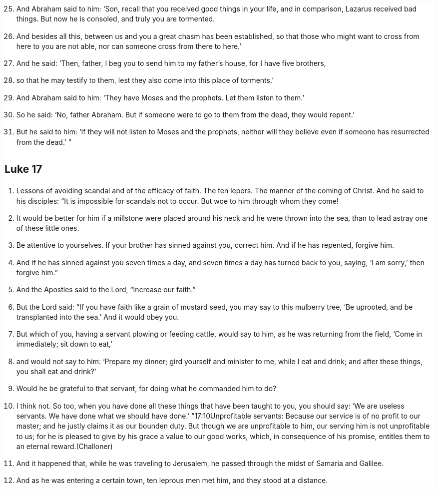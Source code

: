 25. And Abraham said to him: ‘Son, recall that you received good things in your life, and in comparison, Lazarus received bad things. But now he is consoled, and truly you are tormented.

26. And besides all this, between us and you a great chasm has been established, so that those who might want to cross from here to you are not able, nor can someone cross from there to here.’

27. And he said: ‘Then, father, I beg you to send him to my father’s house, for I have five brothers,

28. so that he may testify to them, lest they also come into this place of torments.’

29. And Abraham said to him: ‘They have Moses and the prophets. Let them listen to them.’

30. So he said: ‘No, father Abraham. But if someone were to go to them from the dead, they would repent.’

31. But he said to him: ‘If they will not listen to Moses and the prophets, neither will they believe even if someone has resurrected from the dead.’ ”  

## Luke 17

1. Lessons of avoiding scandal and of the efficacy of faith. The ten lepers. The manner of the coming of Christ.  And he said to his disciples: “It is impossible for scandals not to occur. But woe to him through whom they come!

2. It would be better for him if a millstone were placed around his neck and he were thrown into the sea, than to lead astray one of these little ones. 

3. Be attentive to yourselves. If your brother has sinned against you, correct him. And if he has repented, forgive him.

4. And if he has sinned against you seven times a day, and seven times a day has turned back to you, saying, ‘I am sorry,’ then forgive him.”

5. And the Apostles said to the Lord, “Increase our faith.”

6. But the Lord said: “If you have faith like a grain of mustard seed, you may say to this mulberry tree, ‘Be uprooted, and be transplanted into the sea.’ And it would obey you. 

7. But which of you, having a servant plowing or feeding cattle, would say to him, as he was returning from the field, ‘Come in immediately; sit down to eat,’

8. and would not say to him: ‘Prepare my dinner; gird yourself and minister to me, while I eat and drink; and after these things, you shall eat and drink?’

9. Would he be grateful to that servant, for doing what he commanded him to do?

10. I think not. So too, when you have done all these things that have been taught to you, you should say: ‘We are useless servants. We have done what we should have done.’ ”17:10Unprofitable servants: Because our service is of no profit to our master; and he justly claims it as our bounden duty. But though we are unprofitable to him, our serving him is not unprofitable to us; for he is pleased to give by his grace a value to our good works, which, in consequence of his promise, entitles them to an eternal reward.(Challoner) 

11. And it happened that, while he was traveling to Jerusalem, he passed through the midst of Samaria and Galilee.

12. And as he was entering a certain town, ten leprous men met him, and they stood at a distance.
